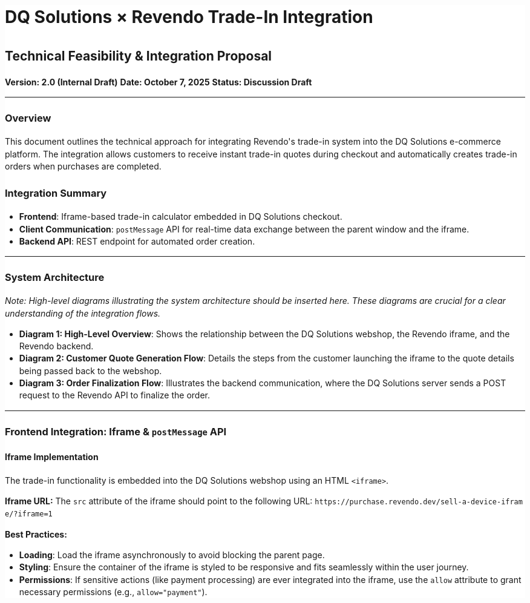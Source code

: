 # DQ Solutions × Revendo Trade-In Integration
## Technical Feasibility & Integration Proposal
**Version: 2.0 (Internal Draft)**
**Date: October 7, 2025**
**Status: Discussion Draft**

---

### Overview
This document outlines the technical approach for integrating Revendo's trade-in system into the DQ Solutions e-commerce platform. The integration allows customers to receive instant trade-in quotes during checkout and automatically creates trade-in orders when purchases are completed.

### Integration Summary
- **Frontend**: Iframe-based trade-in calculator embedded in DQ Solutions checkout.
- **Client Communication**: `postMessage` API for real-time data exchange between the parent window and the iframe.
- **Backend API**: REST endpoint for automated order creation.

---

### System Architecture
*Note: High-level diagrams illustrating the system architecture should be inserted here. These diagrams are crucial for a clear understanding of the integration flows.*

- **Diagram 1: High-Level Overview**: Shows the relationship between the DQ Solutions webshop, the Revendo iframe, and the Revendo backend.
- **Diagram 2: Customer Quote Generation Flow**: Details the steps from the customer launching the iframe to the quote details being passed back to the webshop.
- **Diagram 3: Order Finalization Flow**: Illustrates the backend communication, where the DQ Solutions server sends a POST request to the Revendo API to finalize the order.

---

### Frontend Integration: Iframe & `postMessage` API

#### Iframe Implementation
The trade-in functionality is embedded into the DQ Solutions webshop using an HTML `<iframe>`.

**Iframe URL:**
The `src` attribute of the iframe should point to the following URL:
`https://purchase.revendo.dev/sell-a-device-iframe/?iframe=1`

**Best Practices:**
- **Loading**: Load the iframe asynchronously to avoid blocking the parent page.
- **Styling**: Ensure the container of the iframe is styled to be responsive and fits seamlessly within the user journey.
- **Permissions**: If sensitive actions (like payment processing) are ever integrated into the iframe, use the `allow` attribute to grant necessary permissions (e.g., `allow="payment"`).
